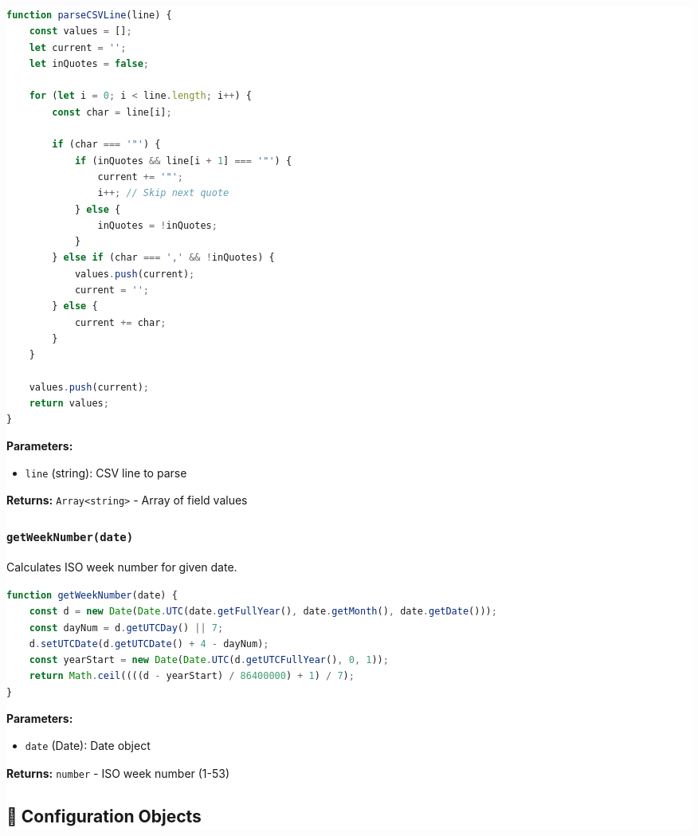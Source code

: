 ```javascript
function parseCSVLine(line) {
    const values = [];
    let current = '';
    let inQuotes = false;
    
    for (let i = 0; i < line.length; i++) {
        const char = line[i];
        
        if (char === '"') {
            if (inQuotes && line[i + 1] === '"') {
                current += '"';
                i++; // Skip next quote
            } else {
                inQuotes = !inQuotes;
            }
        } else if (char === ',' && !inQuotes) {
            values.push(current);
            current = '';
        } else {
            current += char;
        }
    }
    
    values.push(current);
    return values;
}
```

**Parameters:**
- `line` (string): CSV line to parse

**Returns:** `Array<string>` - Array of field values

### `getWeekNumber(date)`
Calculates ISO week number for given date.

```javascript
function getWeekNumber(date) {
    const d = new Date(Date.UTC(date.getFullYear(), date.getMonth(), date.getDate()));
    const dayNum = d.getUTCDay() || 7;
    d.setUTCDate(d.getUTCDate() + 4 - dayNum);
    const yearStart = new Date(Date.UTC(d.getUTCFullYear(), 0, 1));
    return Math.ceil((((d - yearStart) / 86400000) + 1) / 7);
}
```

**Parameters:**
- `date` (Date): Date object

**Returns:** `number` - ISO week number (1-53)

## 🔧 Configuration Objects
